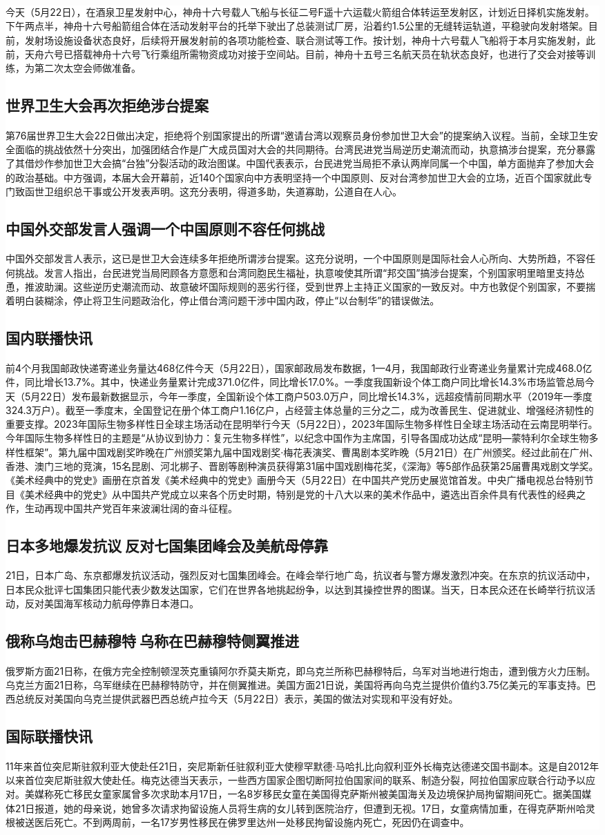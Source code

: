 
今天（5月22日），在酒泉卫星发射中心，神舟十六号载人飞船与长征二号F遥十六运载火箭组合体转运至发射区，计划近日择机实施发射。下午两点半，神舟十六号船箭组合体在活动发射平台的托举下驶出了总装测试厂房，沿着约1.5公里的无缝转运轨道，平稳驶向发射塔架。目前，发射场设施设备状态良好，后续将开展发射前的各项功能检查、联合测试等工作。按计划，神舟十六号载人飞船将于本月实施发射，此前，天舟六号已搭载神舟十六号飞行乘组所需物资成功对接于空间站。目前，神舟十五号三名航天员在轨状态良好，也进行了交会对接等训练，为第二次太空会师做准备。


## 世界卫生大会再次拒绝涉台提案


第76届世界卫生大会22日做出决定，拒绝将个别国家提出的所谓“邀请台湾以观察员身份参加世卫大会”的提案纳入议程。当前，全球卫生安全面临的挑战依然十分突出，加强团结合作是广大成员国对大会的共同期待。台湾民进党当局逆历史潮流而动，执意搞涉台提案，充分暴露了其借炒作参加世卫大会搞“台独”分裂活动的政治图谋。中国代表表示，台民进党当局拒不承认两岸同属一个中国，单方面抛弃了参加大会的政治基础。中方强调，本届大会开幕前，近140个国家向中方表明坚持一个中国原则、反对台湾参加世卫大会的立场，近百个国家就此专门致函世卫组织总干事或公开发表声明。这充分表明，得道多助，失道寡助，公道自在人心。


## 中国外交部发言人强调一个中国原则不容任何挑战


中国外交部发言人表示，这已是世卫大会连续多年拒绝所谓涉台提案。这充分说明，一个中国原则是国际社会人心所向、大势所趋，不容任何挑战。发言人指出，台民进党当局罔顾各方意愿和台湾同胞民生福祉，执意唆使其所谓“邦交国”搞涉台提案，个别国家明里暗里支持怂恿，推波助澜。这些逆历史潮流而动、故意破坏国际规则的恶劣行径，受到世界上主持正义国家的一致反对。中方也敦促个别国家，不要揣着明白装糊涂，停止将卫生问题政治化，停止借台湾问题干涉中国内政，停止“以台制华”的错误做法。


## 国内联播快讯


前4个月我国邮政快递寄递业务量达468亿件今天（5月22日），国家邮政局发布数据，1—4月，我国邮政行业寄递业务量累计完成468.0亿件，同比增长13.7%。其中，快递业务量累计完成371.0亿件，同比增长17.0%。一季度我国新设个体工商户同比增长14.3%市场监管总局今天（5月22日）发布最新数据显示，今年一季度，全国新设个体工商户503.0万户，同比增长14.3%，远超疫情前同期水平（2019年一季度324.3万户）。截至一季度末，全国登记在册个体工商户1.16亿户，占经营主体总量的三分之二，成为改善民生、促进就业、增强经济韧性的重要支撑。2023年国际生物多样性日全球主场活动在昆明举行今天（5月22日），2023年国际生物多样性日全球主场活动在云南昆明举行。今年国际生物多样性日的主题是“从协议到协力：复元生物多样性”，以纪念中国作为主席国，引导各国成功达成“昆明—蒙特利尔全球生物多样性框架”。第九届中国戏剧奖昨晚在广州颁奖第九届中国戏剧奖·梅花表演奖、曹禺剧本奖昨晚（5月21日）在广州颁奖。经过此前在广州、香港、澳门三地的竞演，15名昆剧、河北梆子、晋剧等剧种演员获得第31届中国戏剧梅花奖，《深海》等5部作品获第25届曹禺戏剧文学奖。 《美术经典中的党史》画册在京首发《美术经典中的党史》画册今天（5月22日）在中国共产党历史展览馆首发。中央广播电视总台特别节目《美术经典中的党史》从中国共产党成立以来各个历史时期，特别是党的十八大以来的美术作品中，遴选出百余件具有代表性的经典之作，生动再现中国共产党百年来波澜壮阔的奋斗征程。


## 日本多地爆发抗议 反对七国集团峰会及美航母停靠


21日，日本广岛、东京都爆发抗议活动，强烈反对七国集团峰会。在峰会举行地广岛，抗议者与警方爆发激烈冲突。在东京的抗议活动中，日本民众批评七国集团只能代表少数发达国家，它们在世界各地挑起纷争，以达到其操控世界的图谋。当天，日本民众还在长崎举行抗议活动，反对美国海军核动力航母停靠日本港口。


## 俄称乌炮击巴赫穆特 乌称在巴赫穆特侧翼推进


俄罗斯方面21日称，在俄方完全控制顿涅茨克重镇阿尔乔莫夫斯克，即乌克兰所称巴赫穆特后，乌军对当地进行炮击，遭到俄方火力压制。乌克兰方面21日称，乌军继续在巴赫穆特防守，并在侧翼推进。美国方面21日说，美国将再向乌克兰提供价值约3.75亿美元的军事支持。巴西总统反对美国向乌克兰提供武器巴西总统卢拉今天（5月22日）表示，美国的做法对实现和平没有好处。


## 国际联播快讯


11年来首位突尼斯驻叙利亚大使赴任21日，突尼斯新任驻叙利亚大使穆罕默德·马哈扎比向叙利亚外长梅克达德递交国书副本。这是自2012年以来首位突尼斯驻叙大使赴任。梅克达德当天表示，一些西方国家企图切断阿拉伯国家间的联系、制造分裂，阿拉伯国家应联合行动予以应对。美媒称死亡移民女童家属曾多次求助本月17日，一名8岁移民女童在美国得克萨斯州被美国海关及边境保护局拘留期间死亡。据美国媒体21日报道，她的母亲说，她曾多次请求拘留设施人员将生病的女儿转到医院治疗，但遭到无视。17日，女童病情加重，在得克萨斯州哈灵根被送医后死亡。不到两周前，一名17岁男性移民在佛罗里达州一处移民拘留设施内死亡，死因仍在调查中。

